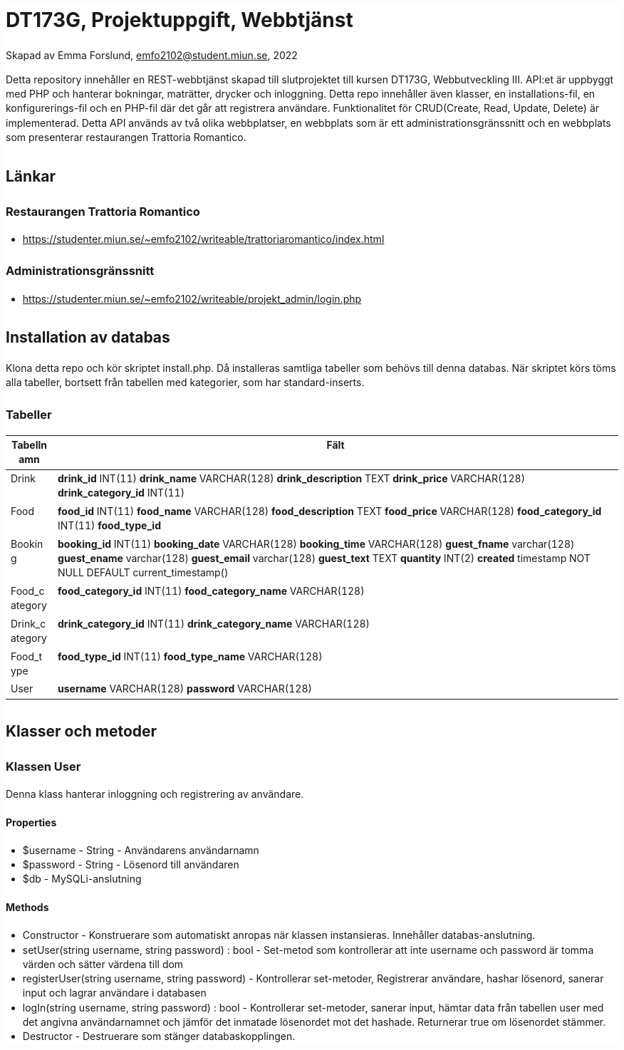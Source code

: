 # DT173G, Projektuppgift, Webbtjänst
Skapad av Emma Forslund, emfo2102@student.miun.se, 2022

Detta repository innehåller en REST-webbtjänst skapad till slutprojektet till kursen DT173G, Webbutveckling III. API:et är uppbyggt med PHP och hanterar bokningar, maträtter, drycker och inloggning. Detta repo innehåller även klasser, en installations-fil, en konfigurerings-fil och en PHP-fil där det går att registrera användare. Funktionalitet för CRUD(Create, Read, Update, Delete) är implementerad. Detta API används av två olika webbplatser, en webbplats som är ett administrationsgränssnitt och en webbplats som presenterar restaurangen Trattoria Romantico.

## Länkar
### Restaurangen Trattoria Romantico
* https://studenter.miun.se/~emfo2102/writeable/trattoriaromantico/index.html
### Administrationsgränssnitt
* https://studenter.miun.se/~emfo2102/writeable/projekt_admin/login.php

## Installation av databas
Klona detta repo och kör skriptet install.php. Då installeras samtliga tabeller som behövs till denna databas. När skriptet körs töms alla tabeller, bortsett från tabellen med kategorier, som har standard-inserts. 
### Tabeller
| Tabellnamn  | Fält |
| ------------- | ------------- |
| Drink  | **drink_id** INT(11) **drink_name** VARCHAR(128) **drink_description** TEXT **drink_price** VARCHAR(128) **drink_category_id** INT(11)  |
| Food  | **food_id** INT(11) **food_name** VARCHAR(128) **food_description** TEXT **food_price** VARCHAR(128) **food_category_id** INT(11) **food_type_id**|
| Booking | **booking_id** INT(11) **booking_date** VARCHAR(128) **booking_time** VARCHAR(128)  **guest_fname** varchar(128) **guest_ename** varchar(128) **guest_email** varchar(128) **guest_text** TEXT **quantity** INT(2) **created** timestamp NOT NULL DEFAULT current_timestamp() 
| Food_category |  **food_category_id** INT(11) **food_category_name** VARCHAR(128) |
| Drink_category |**drink_category_id** INT(11) **drink_category_name** VARCHAR(128) |
| Food_type | **food_type_id** INT(11) **food_type_name** VARCHAR(128) |
| User | **username** VARCHAR(128) **password** VARCHAR(128) |

## Klasser och metoder
### Klassen User
Denna klass hanterar inloggning och registrering av användare.
#### Properties
* $username - String - Användarens användarnamn
* $password - String -  Lösenord till användaren
* $db - MySQLi-anslutning

#### Methods
* Constructor - Konstruerare som automatiskt anropas när klassen instansieras. Innehåller databas-anslutning. 
* setUser(string username, string password) : bool - Set-metod som kontrollerar att inte username och password är tomma värden och sätter värdena till dom
* registerUser(string username, string password) - Kontrollerar set-metoder, Registrerar användare, hashar lösenord, sanerar input och lagrar användare i databasen
* logIn(string username, string password) : bool - Kontrollerar set-metoder, sanerar input, hämtar data från tabellen user med det angivna användarnamnet och jämför det inmatade lösenordet mot det hashade. Returnerar true om lösenordet stämmer. 
* Destructor - Destruerare som stänger databaskopplingen. 
